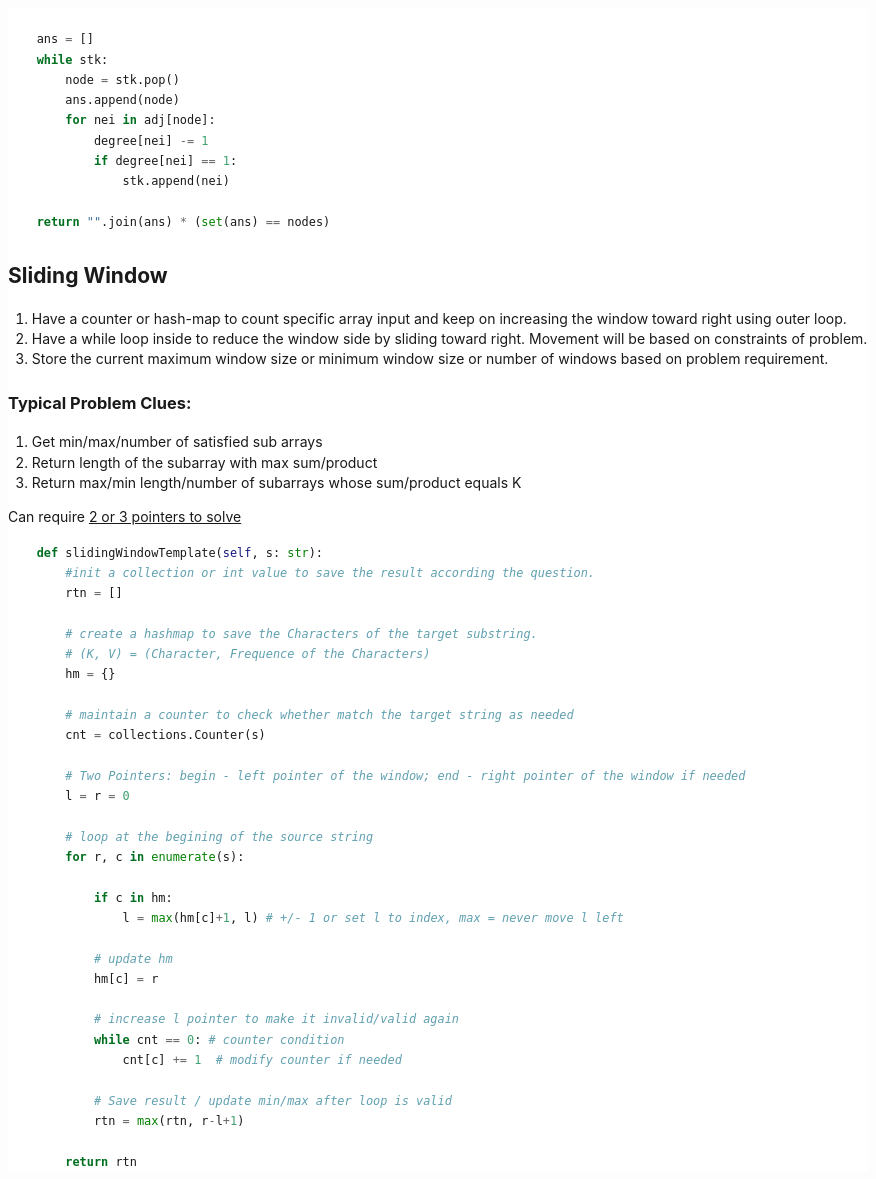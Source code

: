 ```python
    
    ans = []
    while stk:
        node = stk.pop()
        ans.append(node)
        for nei in adj[node]:
            degree[nei] -= 1
            if degree[nei] == 1:
                stk.append(nei)
    
    return "".join(ans) * (set(ans) == nodes)
```

## Sliding Window

1. Have a counter or hash-map to count specific array input and keep on increasing the window toward right using outer loop.
1. Have a while loop inside to reduce the window side by sliding toward right. Movement will be based on constraints of problem.
1. Store the current maximum window size or minimum window size or number of windows based on problem requirement.

### Typical Problem Clues:
1. Get min/max/number of satisfied sub arrays
1. Return length of the subarray with max sum/product
1. Return max/min length/number of subarrays whose sum/product equals K

Can require [2 or 3 pointers to solve](https://medium.com/algorithms-and-leetcode/magic-solution-to-leetcode-problems-sliding-window-algorithm-891e3d60bf89)

```python
    def slidingWindowTemplate(self, s: str):
        #init a collection or int value to save the result according the question.
        rtn = []
        
        # create a hashmap to save the Characters of the target substring.
        # (K, V) = (Character, Frequence of the Characters)
        hm = {}

        # maintain a counter to check whether match the target string as needed
        cnt = collections.Counter(s)

        # Two Pointers: begin - left pointer of the window; end - right pointer of the window if needed
        l = r = 0

        # loop at the begining of the source string
        for r, c in enumerate(s): 
            
            if c in hm:
                l = max(hm[c]+1, l) # +/- 1 or set l to index, max = never move l left 

            # update hm
            hm[c] = r

            # increase l pointer to make it invalid/valid again
            while cnt == 0: # counter condition
                cnt[c] += 1  # modify counter if needed
    
            # Save result / update min/max after loop is valid
            rtn = max(rtn, r-l+1)

        return rtn
```